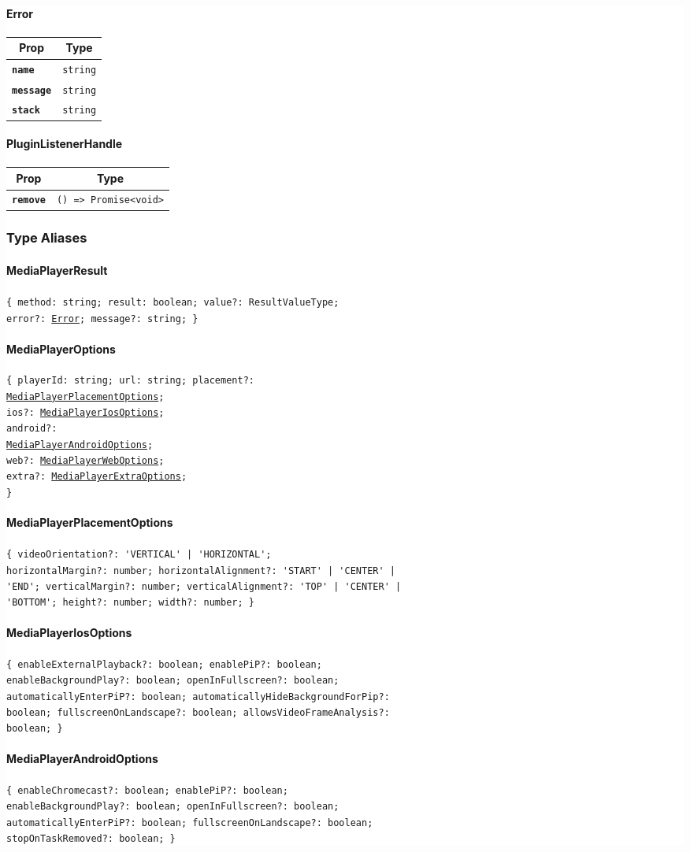 #### Error

| Prop          | Type                |
| ------------- | ------------------- |
| **`name`**    | <code>string</code> |
| **`message`** | <code>string</code> |
| **`stack`**   | <code>string</code> |


#### PluginListenerHandle

| Prop         | Type                                      |
| ------------ | ----------------------------------------- |
| **`remove`** | <code>() =&gt; Promise&lt;void&gt;</code> |


### Type Aliases


#### MediaPlayerResult

<code>{ method: string; result: boolean; value?: ResultValueType; error?: <a href="#error">Error</a>; message?: string; }</code>


#### MediaPlayerOptions

<code>{ playerId: string; url: string; placement?: <a href="#mediaplayerplacementoptions">MediaPlayerPlacementOptions</a>; ios?: <a href="#mediaplayeriosoptions">MediaPlayerIosOptions</a>; android?: <a href="#mediaplayerandroidoptions">MediaPlayerAndroidOptions</a>; web?: <a href="#mediaplayerweboptions">MediaPlayerWebOptions</a>; extra?: <a href="#mediaplayerextraoptions">MediaPlayerExtraOptions</a>; }</code>


#### MediaPlayerPlacementOptions

<code>{ videoOrientation?: 'VERTICAL' | 'HORIZONTAL'; horizontalMargin?: number; horizontalAlignment?: 'START' | 'CENTER' | 'END'; verticalMargin?: number; verticalAlignment?: 'TOP' | 'CENTER' | 'BOTTOM'; height?: number; width?: number; }</code>


#### MediaPlayerIosOptions

<code>{ enableExternalPlayback?: boolean; enablePiP?: boolean; enableBackgroundPlay?: boolean; openInFullscreen?: boolean; automaticallyEnterPiP?: boolean; automaticallyHideBackgroundForPip?: boolean; fullscreenOnLandscape?: boolean; allowsVideoFrameAnalysis?: boolean; }</code>


#### MediaPlayerAndroidOptions

<code>{ enableChromecast?: boolean; enablePiP?: boolean; enableBackgroundPlay?: boolean; openInFullscreen?: boolean; automaticallyEnterPiP?: boolean; fullscreenOnLandscape?: boolean; stopOnTaskRemoved?: boolean; }</code>

